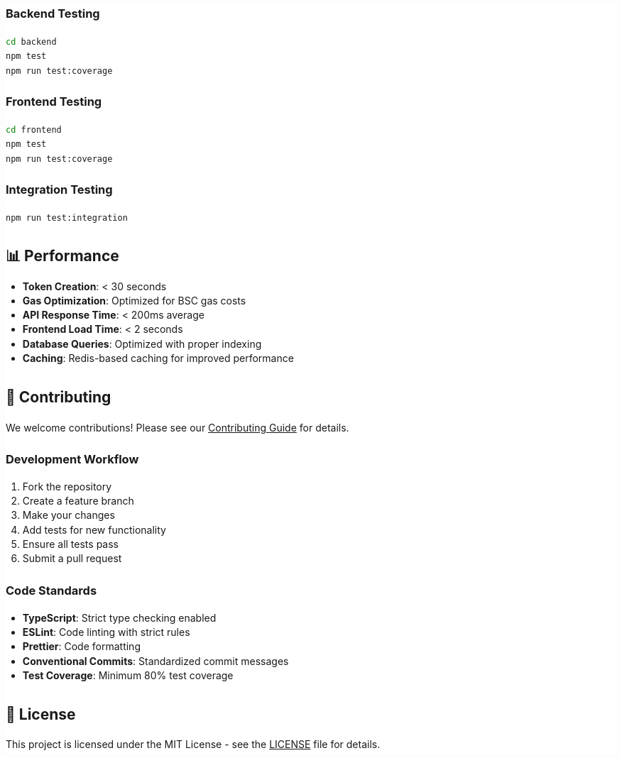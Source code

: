 ### Backend Testing
```bash
cd backend
npm test
npm run test:coverage
```

### Frontend Testing
```bash
cd frontend
npm test
npm run test:coverage
```

### Integration Testing
```bash
npm run test:integration
```

## 📊 Performance

- **Token Creation**: < 30 seconds
- **Gas Optimization**: Optimized for BSC gas costs
- **API Response Time**: < 200ms average
- **Frontend Load Time**: < 2 seconds
- **Database Queries**: Optimized with proper indexing
- **Caching**: Redis-based caching for improved performance

## 🤝 Contributing

We welcome contributions! Please see our [Contributing Guide](CONTRIBUTING.md) for details.

### Development Workflow
1. Fork the repository
2. Create a feature branch
3. Make your changes
4. Add tests for new functionality
5. Ensure all tests pass
6. Submit a pull request

### Code Standards
- **TypeScript**: Strict type checking enabled
- **ESLint**: Code linting with strict rules
- **Prettier**: Code formatting
- **Conventional Commits**: Standardized commit messages
- **Test Coverage**: Minimum 80% test coverage

## 📄 License

This project is licensed under the MIT License - see the [LICENSE](LICENSE) file for details.
